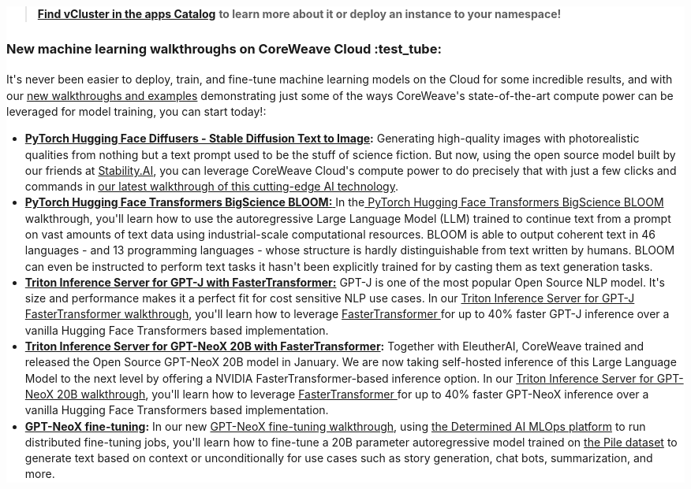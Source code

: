 > [**Find vCluster in the apps Catalog**](https://apps.coreweave.com) **to learn more about it or deploy an instance to your namespace!**

### New machine learning walkthroughs on CoreWeave Cloud :test\_tube:

It's never been easier to deploy, train, and fine-tune machine learning models on the Cloud for some incredible results, and with our [new walkthroughs and examples](https://github.com/coreweave/kubernetes-cloud/) demonstrating just some of the ways CoreWeave's state-of-the-art compute power can be leveraged for model training, you can start today!:

* [**PyTorch Hugging Face Diffusers - Stable Diffusion Text to Image**](coreweave-machine-learning-and-ai/how-to-guides-and-tutorials/examples/hugging-face-guides/pytorch-hugging-face-diffusers-stable-diffusion-text-to-image.md)**:** Generating high-quality images with photorealistic qualities from nothing but a text prompt used to be the stuff of science fiction. But now, using the open source model built by our friends at [Stability.AI](https://stability.ai/), you can leverage CoreWeave Cloud's compute power to do precisely that with just a few clicks and commands in [our latest walkthrough of this cutting-edge AI technology](https://docs.coreweave.com/compass/examples/pytorch-hugging-face-diffusers-stable-diffusion-text-to-image).
* [**PyTorch Hugging Face Transformers BigScience BLOOM:** ](coreweave-machine-learning-and-ai/how-to-guides-and-tutorials/examples/hugging-face-guides/pytorch-hugging-face-transformers-bigscience-bloom.md)In the[ PyTorch Hugging Face Transformers BigScience BLOOM](coreweave-machine-learning-and-ai/how-to-guides-and-tutorials/examples/hugging-face-guides/pytorch-hugging-face-transformers-bigscience-bloom-1.md) walkthrough, you'll learn how to use the autoregressive Large Language Model (LLM) trained to continue text from a prompt on vast amounts of text data using industrial-scale computational resources. BLOOM is able to output coherent text in 46 languages - and 13 programming languages - whose structure is hardly distinguishable from text written by humans. BLOOM can even be instructed to perform text tasks it hasn't been explicitly trained for by casting them as text generation tasks.
* [**Triton Inference Server for GPT-J with FasterTransformer:**](coreweave-machine-learning-and-ai/how-to-guides-and-tutorials/examples/triton-inference-guides/triton-inference-server-fastertransformer.md) GPT-J is one of the most popular Open Source NLP model. It's size and performance makes it a perfect fit for cost sensitive NLP use cases. In our [Triton Inference Server for GPT-J FasterTransformer walkthrough](https://huggingface.co/EleutherAI/gpt-j-6B), you'll learn how to leverage [FasterTransformer ](https://github.com/NVIDIA/FasterTransformer)for up to 40% faster GPT-J inference over a vanilla Hugging Face Transformers based implementation.
* [**Triton Inference Server for GPT-NeoX 20B with FasterTransformer**](coreweave-machine-learning-and-ai/how-to-guides-and-tutorials/examples/triton-inference-guides/triton-inference-server-fastertransformer.md)**:** Together with EleutherAI, CoreWeave trained and released the Open Source GPT-NeoX 20B model in January. We are now taking self-hosted inference of this Large Language Model to the next level by offering a NVIDIA FasterTransformer-based inference option. In our [Triton Inference Server for GPT-NeoX 20B walkthrough](https://huggingface.co/EleutherAI/gpt-j-6B), you'll learn how to leverage [FasterTransformer ](https://github.com/NVIDIA/FasterTransformer)for up to 40% faster GPT-NeoX inference over a vanilla Hugging Face Transformers based implementation.
* [**GPT-NeoX fine-tuning**](coreweave-machine-learning-and-ai/how-to-guides-and-tutorials/model-training-guides/determined-ai-guides/gpt-neox.md)**:** In our new [GPT-NeoX fine-tuning walkthrough](coreweave-machine-learning-and-ai/how-to-guides-and-tutorials/model-training-guides/determined-ai-guides/gpt-neox.md), using [the Determined AI MLOps platform](https://www.determined.ai/blog/determined-algorithmia-integration) to run distributed fine-tuning jobs, you'll learn how to fine-tune a 20B parameter autoregressive model trained on [the Pile dataset](https://arxiv.org/abs/2101.00027) to generate text based on context or unconditionally for use cases such as story generation, chat bots, summarization, and more.
